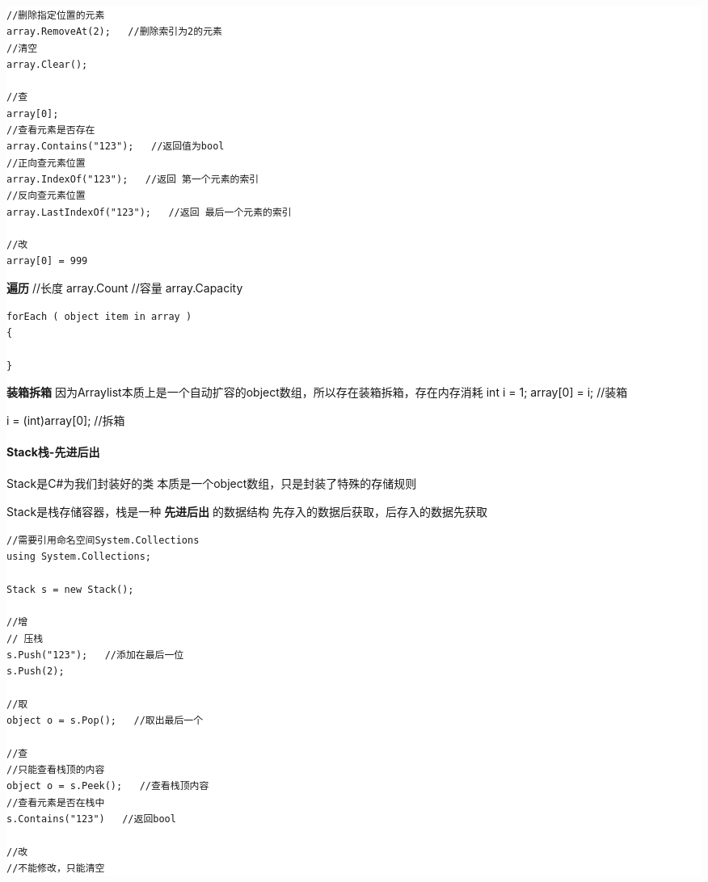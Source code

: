 ```
//删除指定位置的元素
array.RemoveAt(2);   //删除索引为2的元素
//清空
array.Clear();

//查
array[0];
//查看元素是否存在
array.Contains("123");   //返回值为bool
//正向查元素位置
array.IndexOf("123");   //返回 第一个元素的索引
//反向查元素位置
array.LastIndexOf("123");   //返回 最后一个元素的索引

//改
array[0] = 999
```

**遍历**
//长度
array.Count
//容量
array.Capacity
```
forEach ( object item in array )
{

}
```

**装箱拆箱**
因为Arraylist本质上是一个自动扩容的object数组，所以存在装箱拆箱，存在内存消耗
int i = 1;
array[0] = i;   //装箱

i = (int)array[0];   //拆箱

#### Stack栈-先进后出
Stack是C#为我们封装好的类
本质是一个object数组，只是封装了特殊的存储规则

Stack是栈存储容器，栈是一种 **先进后出** 的数据结构
先存入的数据后获取，后存入的数据先获取

```
//需要引用命名空间System.Collections
using System.Collections;

Stack s = new Stack();

//增
// 压栈
s.Push("123");   //添加在最后一位
s.Push(2);

//取
object o = s.Pop();   //取出最后一个

//查
//只能查看栈顶的内容
object o = s.Peek();   //查看栈顶内容
//查看元素是否在栈中
s.Contains("123")   //返回bool

//改
//不能修改，只能清空
```